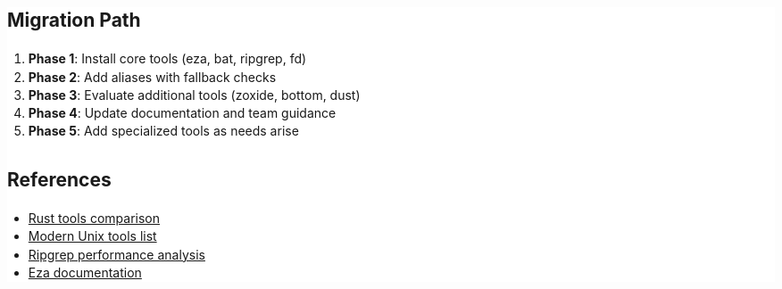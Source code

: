 ## Migration Path

1. **Phase 1**: Install core tools (eza, bat, ripgrep, fd)
2. **Phase 2**: Add aliases with fallback checks
3. **Phase 3**: Evaluate additional tools (zoxide, bottom, dust)
4. **Phase 4**: Update documentation and team guidance
5. **Phase 5**: Add specialized tools as needs arise

## References

- [Rust tools comparison](https://zaiste.net/posts/shell-commands-rust/)
- [Modern Unix tools list](https://github.com/ibraheemdev/modern-unix)
- [Ripgrep performance analysis](https://blog.burntsushi.net/ripgrep/)
- [Eza documentation](https://github.com/eza-community/eza)
